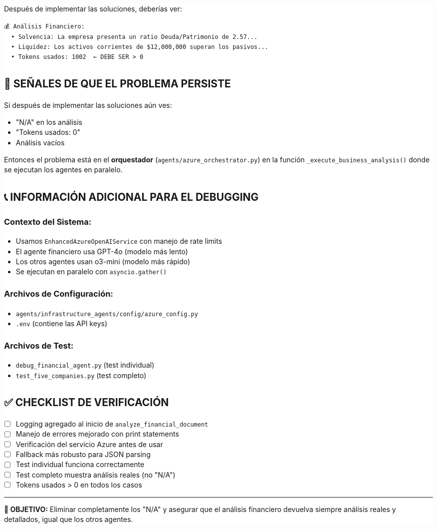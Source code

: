Después de implementar las soluciones, deberías ver:

```
💰 Análisis Financiero:
  • Solvencia: La empresa presenta un ratio Deuda/Patrimonio de 2.57...
  • Liquidez: Los activos corrientes de $12,000,000 superan los pasivos...
  • Tokens usados: 1002  ← DEBE SER > 0
```

## 🚨 **SEÑALES DE QUE EL PROBLEMA PERSISTE**

Si después de implementar las soluciones aún ves:
- "N/A" en los análisis
- "Tokens usados: 0"
- Análisis vacíos

Entonces el problema está en el **orquestador** (`agents/azure_orchestrator.py`) en la función `_execute_business_analysis()` donde se ejecutan los agentes en paralelo.

## 📞 **INFORMACIÓN ADICIONAL PARA EL DEBUGGING**

### **Contexto del Sistema:**
- Usamos `EnhancedAzureOpenAIService` con manejo de rate limits
- El agente financiero usa GPT-4o (modelo más lento)
- Los otros agentes usan o3-mini (modelo más rápido)
- Se ejecutan en paralelo con `asyncio.gather()`

### **Archivos de Configuración:**
- `agents/infrastructure_agents/config/azure_config.py`
- `.env` (contiene las API keys)

### **Archivos de Test:**
- `debug_financial_agent.py` (test individual)
- `test_five_companies.py` (test completo)

## ✅ **CHECKLIST DE VERIFICACIÓN**

- [ ] Logging agregado al inicio de `analyze_financial_document`
- [ ] Manejo de errores mejorado con print statements
- [ ] Verificación del servicio Azure antes de usar
- [ ] Fallback más robusto para JSON parsing
- [ ] Test individual funciona correctamente
- [ ] Test completo muestra análisis reales (no "N/A")
- [ ] Tokens usados > 0 en todos los casos

---

**🎯 OBJETIVO:** Eliminar completamente los "N/A" y asegurar que el análisis financiero devuelva siempre análisis reales y detallados, igual que los otros agentes.